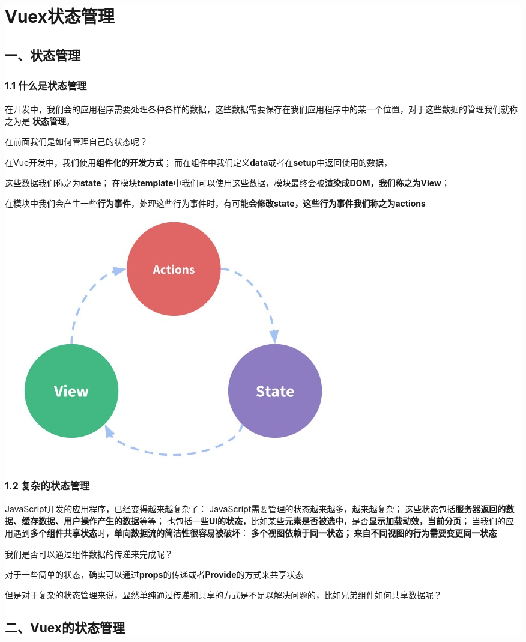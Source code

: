 # Vuex状态管理

## 一、**状态管理**

### 1.1 **什么是状态管理**

在开发中，我们会的应用程序需要处理各种各样的数据，这些数据需要保存在我们应用程序中的某一个位置，对于这些数据的管理我们就称之为是 **状态管理**。 

在前面我们是如何管理自己的状态呢？ 

在Vue开发中，我们使用**组件化的开发方式**； 而在组件中我们定义**data**或者在**setup**中返回使用的数据， 

这些数据我们称之为**state**； 在模块**template**中我们可以使用这些数据，模块最终会被**渲染成DOM，我们称之为View**； 

在模块中我们会产生一些**行为事件**，处理这些行为事件时，有可能**会修改state，这些行为事件我们称之为actions**

![](../imgs/vue3/%E4%BB%80%E4%B9%88%E6%98%AF%E7%8A%B6%E6%80%81%E7%AE%A1%E7%90%86.png)

### 1.2 **复杂的状态管理**

JavaScript开发的应用程序，已经变得越来越复杂了： JavaScript需要管理的状态越来越多，越来越复杂； 这些状态包括**服务器返回的数据、缓存数据、用户操作产生的数据**等等； 也包括一些**UI的状态**，比如某些**元素是否被选中**，是否**显示加载动效，当前分页**； 当我们的应用遇到**多个组件共享状态**时，**单向数据流的简洁性很容易被破坏**： **多个视图依赖于同一状态； 来自不同视图的行为需要变更同一状态**

我们是否可以通过组件数据的传递来完成呢？ 

对于一些简单的状态，确实可以通过**props**的传递或者**Provide**的方式来共享状态

但是对于复杂的状态管理来说，显然单纯通过传递和共享的方式是不足以解决问题的，比如兄弟组件如何共享数据呢？

## 二、**Vuex的状态管理**
